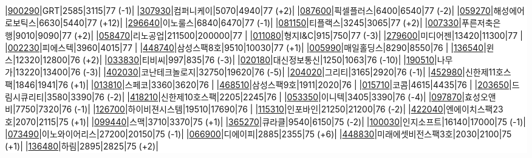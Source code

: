 |[900290](https://finance.daum.net/quotes/A900290)|GRT|2585|3115|77 (-1)|
|[307930](https://finance.daum.net/quotes/A307930)|컴퍼니케이|5070|4940|77 (+2)|
|[087600](https://finance.daum.net/quotes/A087600)|픽셀플러스|6400|6540|77 (-2)|
|[059270](https://finance.daum.net/quotes/A059270)|해성에어로보틱스|6630|5440|77 (+12)|
|[296640](https://finance.daum.net/quotes/A296640)|이노룰스|6840|6470|77 (-1)|
|[081150](https://finance.daum.net/quotes/A081150)|티플랙스|3245|3065|77 (+2)|
|[007330](https://finance.daum.net/quotes/A007330)|푸른저축은행|9010|9090|77 (+2)|
|[058470](https://finance.daum.net/quotes/A058470)|리노공업|211500|200000|77 |
|[011080](https://finance.daum.net/quotes/A011080)|형지I&C|915|750|77 (-3)|
|[279600](https://finance.daum.net/quotes/A279600)|미디어젠|13420|11300|77 |
|[002230](https://finance.daum.net/quotes/A002230)|피에스텍|3960|4015|77 |
|[448740](https://finance.daum.net/quotes/A448740)|삼성스팩8호|9510|10030|77 (+1)|
|[005990](https://finance.daum.net/quotes/A005990)|매일홀딩스|8290|8550|76 |
|[136540](https://finance.daum.net/quotes/A136540)|윈스|12320|12800|76 (+2)|
|[033830](https://finance.daum.net/quotes/A033830)|티비씨|997|835|76 (-3)|
|[020180](https://finance.daum.net/quotes/A020180)|대신정보통신|1250|1063|76 (-10)|
|[190510](https://finance.daum.net/quotes/A190510)|나무가|13220|13400|76 (-3)|
|[402030](https://finance.daum.net/quotes/A402030)|코난테크놀로지|32750|19620|76 (-5)|
|[204020](https://finance.daum.net/quotes/A204020)|그리티|3165|2920|76 (-1)|
|[452980](https://finance.daum.net/quotes/A452980)|신한제11호스팩|1846|1941|76 (+1)|
|[013810](https://finance.daum.net/quotes/A013810)|스페코|3360|3620|76 |
|[468510](https://finance.daum.net/quotes/A468510)|삼성스팩9호|1911|2020|76 |
|[015710](https://finance.daum.net/quotes/A015710)|코콤|4615|4435|76 |
|[203650](https://finance.daum.net/quotes/A203650)|드림시큐리티|3580|3390|76 (-2)|
|[418210](https://finance.daum.net/quotes/A418210)|신한제10호스팩|2205|2245|76 |
|[053350](https://finance.daum.net/quotes/A053350)|이니텍|3405|3390|76 (-4)|
|[097870](https://finance.daum.net/quotes/A097870)|효성오앤비|7750|7320|76 (-1)|
|[126700](https://finance.daum.net/quotes/A126700)|하이비젼시스템|19510|17690|76 |
|[115310](https://finance.daum.net/quotes/A115310)|인포바인|21250|21200|76 (-2)|
|[422040](https://finance.daum.net/quotes/A422040)|엔에이치스팩23호|2070|2115|75 (+1)|
|[099440](https://finance.daum.net/quotes/A099440)|스맥|3710|3370|75 (+1)|
|[365270](https://finance.daum.net/quotes/A365270)|큐라클|9540|6150|75 (-2)|
|[100030](https://finance.daum.net/quotes/A100030)|인지소프트|16140|17000|75 (-1)|
|[073490](https://finance.daum.net/quotes/A073490)|이노와이어리스|27200|20150|75 (-1)|
|[066900](https://finance.daum.net/quotes/A066900)|디에이피|2885|2355|75 (+6)|
|[448830](https://finance.daum.net/quotes/A448830)|미래에셋비전스팩3호|2030|2100|75 (+1)|
|[136480](https://finance.daum.net/quotes/A136480)|하림|2895|2825|75 (+2)|